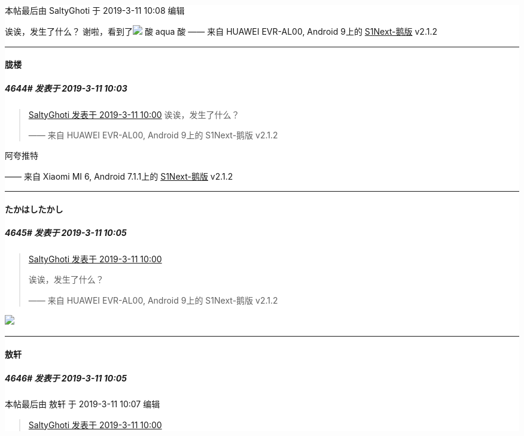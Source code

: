  本帖最后由 SaltyGhoti 于 2019-3-11 10:08 编辑 

诶诶，发生了什么？
谢啦，看到了<img src="https://static.saraba1st.com/image/smiley/face2017/068.png" referrerpolicy="no-referrer">
酸 aqua 酸
—— 来自 HUAWEI EVR-AL00, Android 9上的 [S1Next-鹅版](https://github.com/ykrank/S1-Next/releases) v2.1.2







-----

####  胧楼  
##### 4644#       发表于 2019-3-11 10:03



<blockquote><a href="httphttps://bbs.saraba1st.com/2b/forum.php?mod=redirect&amp;goto=findpost&amp;pid=42864421&amp;ptid=1808327" target="_blank">SaltyGhoti 发表于 2019-3-11 10:00</a>
诶诶，发生了什么？

—— 来自 HUAWEI EVR-AL00, Android 9上的 S1Next-鹅版 v2.1.2</blockquote>
阿夸推特

—— 来自 Xiaomi MI 6, Android 7.1.1上的 [S1Next-鹅版](https://github.com/ykrank/S1-Next/releases) v2.1.2







-----

####  たかはしたかし  
##### 4645#       发表于 2019-3-11 10:05



<blockquote><a href="httphttps://bbs.saraba1st.com/2b/forum.php?mod=redirect&amp;goto=findpost&amp;pid=42864421&amp;ptid=1808327" target="_blank">SaltyGhoti 发表于 2019-3-11 10:00</a>

诶诶，发生了什么？


—— 来自 HUAWEI EVR-AL00, Android 9上的 S1Next-鹅版 v2.1.2</blockquote>
<img src="https://i.loli.net/2019/03/11/5c85c23d4519f.png" referrerpolicy="no-referrer">







-----

####  敖轩  
##### 4646#       发表于 2019-3-11 10:05



 本帖最后由 敖轩 于 2019-3-11 10:07 编辑 
<blockquote><a href="httphttps://bbs.saraba1st.com/2b/forum.php?mod=redirect&amp;goto=findpost&amp;pid=42864421&amp;ptid=1808327" target="_blank">SaltyGhoti 发表于 2019-3-11 10:00</a>
